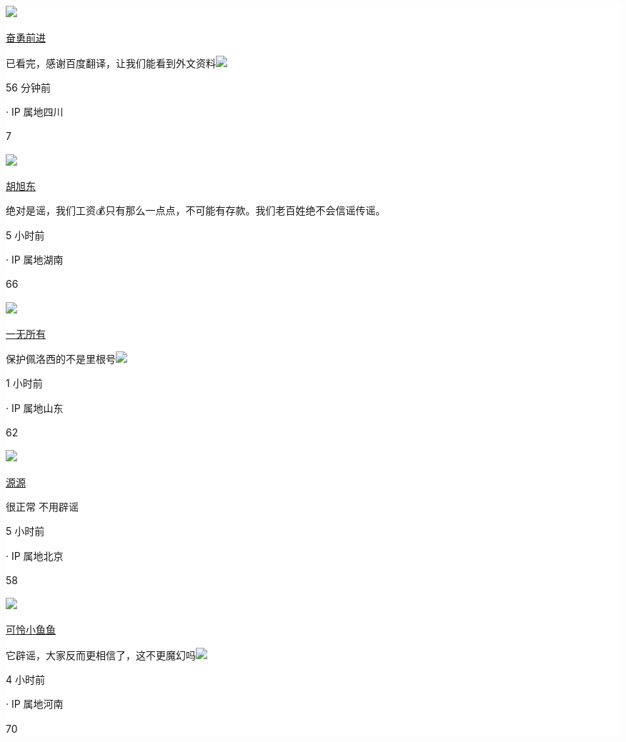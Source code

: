 [![](https://picx.zhimg.com/v2-93790dcca79047dc9376be740378d83a_l.jpg?source=06d4cd63)
](https://www.zhihu.com/people/c2782f07143e4abf224bc9e09896a0ca)

[奋勇前进](https://www.zhihu.com/people/c2782f07143e4abf224bc9e09896a0ca)

已看完，感谢百度翻译，让我们能看到外文资料![](https://pic1.zhimg.com/v2-0942128ebfe78f000e84339fbb745611.png)

56 分钟前

· IP 属地四川

​7

[![](https://pic1.zhimg.com/v2-abed1a8c04700ba7d72b45195223e0ff_l.jpg?source=06d4cd63)
](https://www.zhihu.com/people/fa0f64b0316cf47b95f6d6b76330f532)

[胡旭东](https://www.zhihu.com/people/fa0f64b0316cf47b95f6d6b76330f532)

绝对是谣，我们工资💰只有那么一点点，不可能有存款。我们老百姓绝不会信谣传谣。

5 小时前

· IP 属地湖南

​66

[![](https://picx.zhimg.com/v2-abed1a8c04700ba7d72b45195223e0ff_l.jpg?source=06d4cd63)
](https://www.zhihu.com/people/7cad61f9a19dd151d4526950e63d15f2)

[一无所有](https://www.zhihu.com/people/7cad61f9a19dd151d4526950e63d15f2)

保护佩洛西的不是里根号![](https://pic1.zhimg.com/v2-b62e608e405aeb33cd52830218f561ea.png)

1 小时前

· IP 属地山东

​62

[![](https://picx.zhimg.com/v2-dce2cb48ca5ce2ce0ba2e7d853c1f996_l.jpg?source=06d4cd63)
](https://www.zhihu.com/people/635fb09937fb9c5e43ef94bc7ddf7c7b)

[源源](https://www.zhihu.com/people/635fb09937fb9c5e43ef94bc7ddf7c7b)

很正常 不用辟谣

5 小时前

· IP 属地北京

​58

[![](https://picx.zhimg.com/v2-0198412abc505a316e83ee69a0f2acb9_l.jpg?source=06d4cd63)
](https://www.zhihu.com/people/7fc691d48ca27041bd3f40042539d932)

[可怜小鱼鱼](https://www.zhihu.com/people/7fc691d48ca27041bd3f40042539d932)

它辟谣，大家反而更相信了，这不更魔幻吗![](https://pic4.zhimg.com/v2-3bb879be3497db9051c1953cdf98def6.png)

4 小时前

· IP 属地河南

​70

